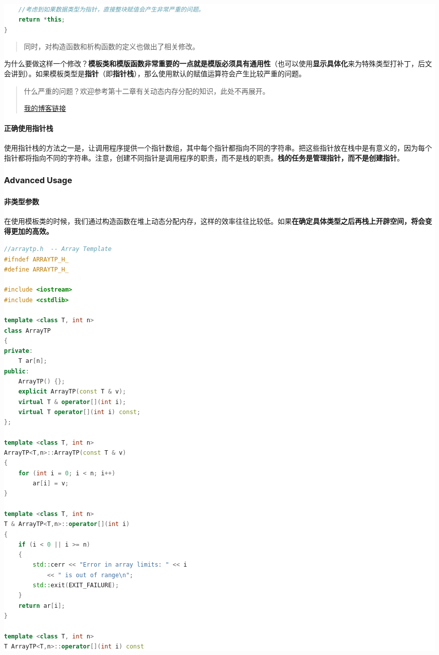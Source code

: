 ```C++
    //考虑到如果数据类型为指针，直接整块赋值会产生非常严重的问题。
    return *this; 
}
```

> 同时，对构造函数和析构函数的定义也做出了相关修改。

为什么要做这样一个修改？**模板类和模版函数非常重要的一点就是模版必须具有通用性**（也可以使用**显示具体化**来为特殊类型打补丁，后文会讲到）。如果模板类型是**指针**（即**指针栈**），那么使用默认的赋值运算符会产生比较严重的问题。

> 什么严重的问题？欢迎参考第十二章有关动态内存分配的知识，此处不再展开。
>
> [我的博客链接](https://xiyuanyang-code.github.io/posts/Dynamic-Memory-and-Classes/)

#### 正确使用指针栈

使用指针栈的方法之一是，让调用程序提供一个指针数组，其中每个指针都指向不同的字符串。把这些指针放在栈中是有意义的，因为每个指针都将指向不同的字符串。注意，创建不同指针是调用程序的职责，而不是栈的职责。**栈的任务是管理指针，而不是创建指针**。  

### Advanced Usage

#### 非类型参数

在使用模板类的时候，我们通过构造函数在堆上动态分配内存，这样的效率往往比较低。如果**在确定具体类型之后再栈上开辟空间，将会变得更加的高效。**

```C++
//arraytp.h  -- Array Template
#ifndef ARRAYTP_H_
#define ARRAYTP_H_

#include <iostream>
#include <cstdlib>

template <class T, int n>
class ArrayTP
{
private:
    T ar[n];
public:
    ArrayTP() {};
    explicit ArrayTP(const T & v);
    virtual T & operator[](int i);
    virtual T operator[](int i) const;
};

template <class T, int n>
ArrayTP<T,n>::ArrayTP(const T & v)
{
    for (int i = 0; i < n; i++)
        ar[i] = v;
}

template <class T, int n>
T & ArrayTP<T,n>::operator[](int i)
{
    if (i < 0 || i >= n)
    {
        std::cerr << "Error in array limits: " << i
            << " is out of range\n";
        std::exit(EXIT_FAILURE);
    }
    return ar[i];
}

template <class T, int n>
T ArrayTP<T,n>::operator[](int i) const
```